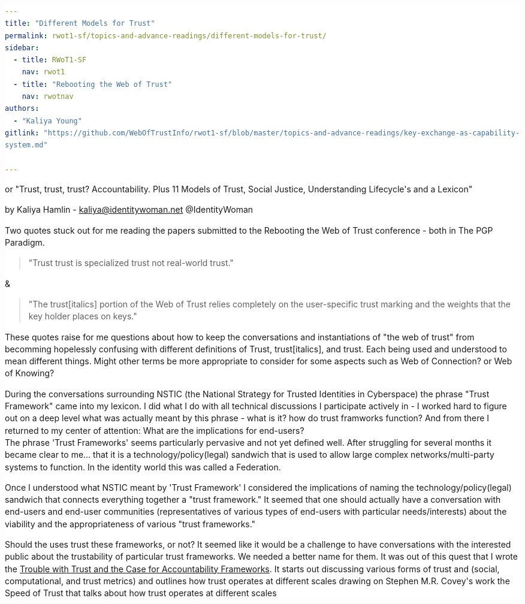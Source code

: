 ```yaml
---
title: "Different Models for Trust"
permalink: rwot1-sf/topics-and-advance-readings/different-models-for-trust/
sidebar:
  - title: RWoT1-SF
    nav: rwot1
  - title: "Rebooting the Web of Trust"
    nav: rwotnav
authors:
  - "Kaliya Young"
gitlink: "https://github.com/WebOfTrustInfo/rwot1-sf/blob/master/topics-and-advance-readings/key-exchange-as-capability-system.md"

---
```



or "Trust, trust, trust? Accountability. Plus 11 Models of Trust, Social Justice, Understanding Lifecycle's and a Lexicon"

by Kaliya Hamlin - kaliya@identitywoman.net @IdentityWoman 

Two quotes stuck out for me reading the papers submitted to the Rebooting the Web of Trust conference - both in The PGP Paradigm.

> "Trust trust is specialized trust not real-world trust."

& 

> "The trust[italics] portion of the Web of Trust relies completely on the user-specific trust marking and the weights that the key holder places on keys." 

These quotes raise for me questions about how to keep the conversations and instantiations of "the web of trust" from becomming hopelessly confusing with different definitions of Trust, trust[italics], and trust.  Each being used and understood to mean different things. Might other terms be more appropriate to consider for some aspects such as Web of Connection? or Web of Knowing?
 
During the conversations surrounding NSTIC (the National Strategy for Trusted Identities in Cyberspace) the phrase "Trust Framework" came into my lexicon. I did what I do with all technical discussions I participate actively in - I worked hard to figure out on a deep level what was actually meant by this phrase - what is it? how do trust framworks function? And from there I returned to my center of attention:  What are the implications for end-users?   
The phrase 'Trust Frameworks' seems particularly pervasive and not yet defined well.  After struggling for several months it became clear to me… that it is a technology/policy(legal) sandwich that is used to allow large complex networks/multi-party systems to function. In the identity world this was called a Federation.  

Once I understood what NSTIC meant by 'Trust Framework' I considered the implications of naming the technology/policy(legal) sandwich that connects everything together a "trust framework." It seemed that one should actually have a conversation with end-users and end-user communities (representatives of various types of end-users with particular needs/interests) about the viability and the appropriateness of various "trust frameworks." 

Should the uses trust these frameworks, or not?  It seemed like it would be a challenge to have conversations with the interested public about the trustability of particular trust frameworks.  We needed a better name for them. It was out of this quest that I wrote the [Trouble with Trust and the Case for Accountability Frameworks](http://www.identitywoman.net/the-trouble-with-trust-the-case-for-accountability-frameworks).  It starts out discussing various forms of trust and (social, computational, and trust metrics) and outlines how trust operates at different scales drawing on Stephen M.R. Covey's work the Speed of Trust that talks about how trust operates at different scales 
